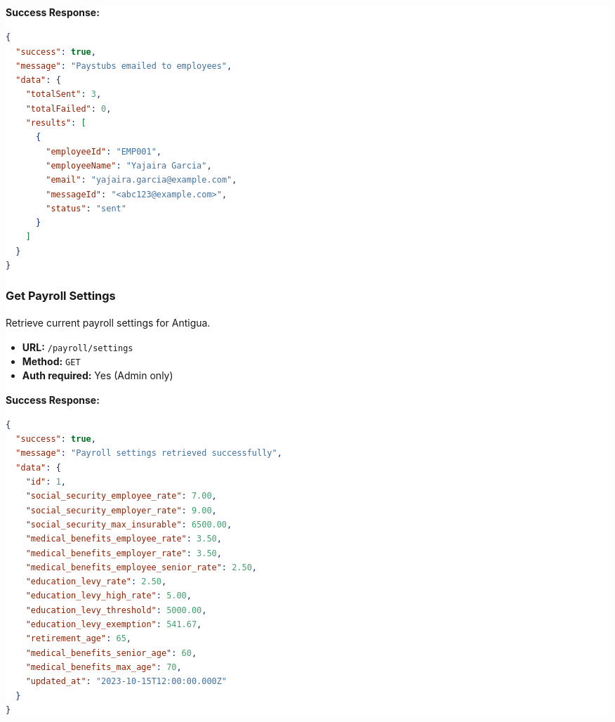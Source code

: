 **Success Response:**
```json
{
  "success": true,
  "message": "Paystubs emailed to employees",
  "data": {
    "totalSent": 3,
    "totalFailed": 0,
    "results": [
      {
        "employeeId": "EMP001",
        "employeeName": "Yajaira Garcia",
        "email": "yajaira.garcia@example.com",
        "messageId": "<abc123@example.com>",
        "status": "sent"
      }
    ]
  }
}
```

### Get Payroll Settings

Retrieve current payroll settings for Antigua.

- **URL:** `/payroll/settings`
- **Method:** `GET`
- **Auth required:** Yes (Admin only)

**Success Response:**
```json
{
  "success": true,
  "message": "Payroll settings retrieved successfully",
  "data": {
    "id": 1,
    "social_security_employee_rate": 7.00,
    "social_security_employer_rate": 9.00,
    "social_security_max_insurable": 6500.00,
    "medical_benefits_employee_rate": 3.50,
    "medical_benefits_employer_rate": 3.50,
    "medical_benefits_employee_senior_rate": 2.50,
    "education_levy_rate": 2.50,
    "education_levy_high_rate": 5.00,
    "education_levy_threshold": 5000.00,
    "education_levy_exemption": 541.67,
    "retirement_age": 65,
    "medical_benefits_senior_age": 60,
    "medical_benefits_max_age": 70,
    "updated_at": "2023-10-15T12:00:00.000Z"
  }
}
```
